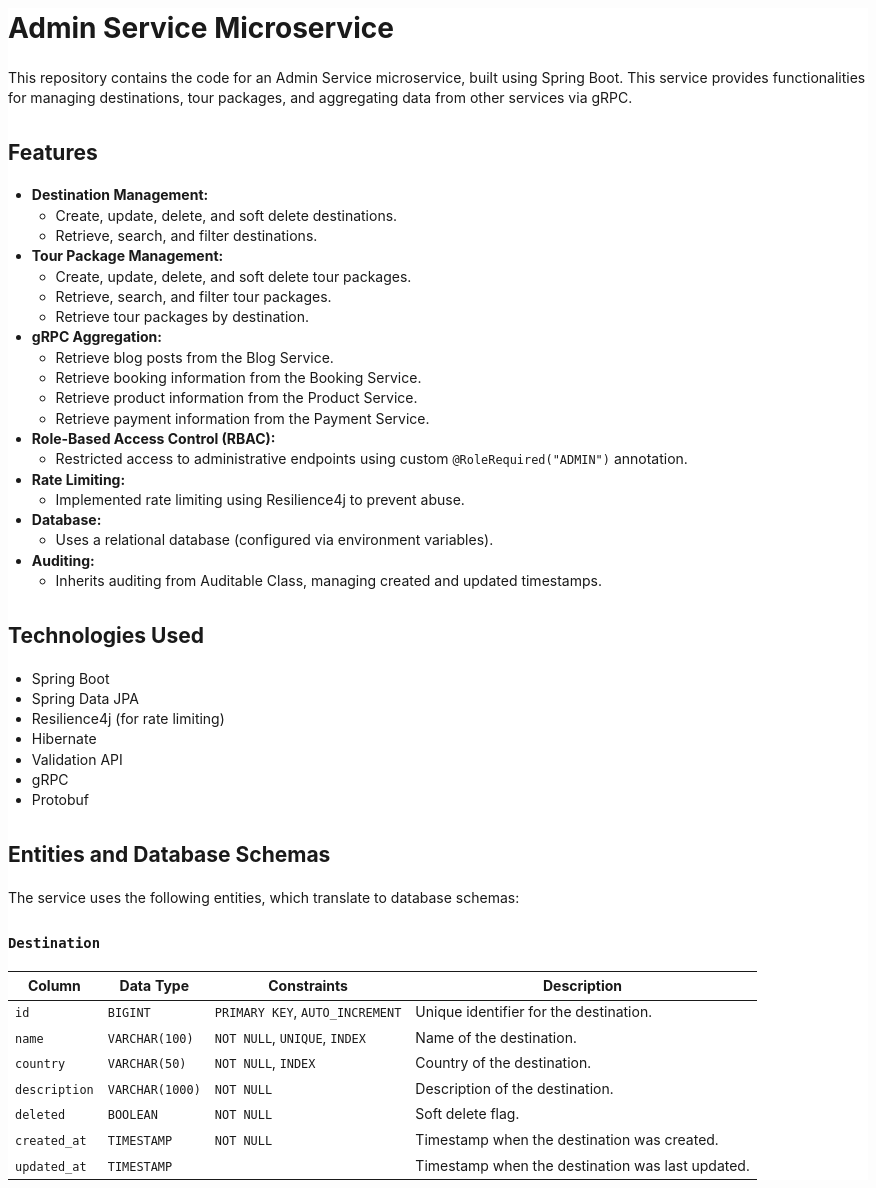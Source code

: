# Admin Service Microservice

This repository contains the code for an Admin Service microservice, built using Spring Boot. This service provides functionalities for managing destinations, tour packages, and aggregating data from other services via gRPC.

## Features

* **Destination Management:**
    * Create, update, delete, and soft delete destinations.
    * Retrieve, search, and filter destinations.
* **Tour Package Management:**
    * Create, update, delete, and soft delete tour packages.
    * Retrieve, search, and filter tour packages.
    * Retrieve tour packages by destination.
* **gRPC Aggregation:**
    * Retrieve blog posts from the Blog Service.
    * Retrieve booking information from the Booking Service.
    * Retrieve product information from the Product Service.
    * Retrieve payment information from the Payment Service.
* **Role-Based Access Control (RBAC):**
    * Restricted access to administrative endpoints using custom `@RoleRequired("ADMIN")` annotation.
* **Rate Limiting:**
    * Implemented rate limiting using Resilience4j to prevent abuse.
* **Database:**
    * Uses a relational database (configured via environment variables).
* **Auditing:**
    * Inherits auditing from Auditable Class, managing created and updated timestamps.

## Technologies Used

* Spring Boot
* Spring Data JPA
* Resilience4j (for rate limiting)
* Hibernate
* Validation API
* gRPC
* Protobuf

## Entities and Database Schemas

The service uses the following entities, which translate to database schemas:

### `Destination`

| Column        | Data Type        | Constraints             | Description                                                                  |
|---------------|------------------|-------------------------|------------------------------------------------------------------------------|
| `id`          | `BIGINT`         | `PRIMARY KEY`, `AUTO_INCREMENT` | Unique identifier for the destination.                                     |
| `name`        | `VARCHAR(100)`   | `NOT NULL`, `UNIQUE`, `INDEX` | Name of the destination.                                                    |
| `country`     | `VARCHAR(50)`    | `NOT NULL`, `INDEX`     | Country of the destination.                                                 |
| `description` | `VARCHAR(1000)`  | `NOT NULL`              | Description of the destination.                                             |
| `deleted`     | `BOOLEAN`        | `NOT NULL`              | Soft delete flag.                                                               |
| `created_at`  | `TIMESTAMP`      | `NOT NULL`              | Timestamp when the destination was created.                                 |
| `updated_at`  | `TIMESTAMP`      |                         | Timestamp when the destination was last updated.                             |
